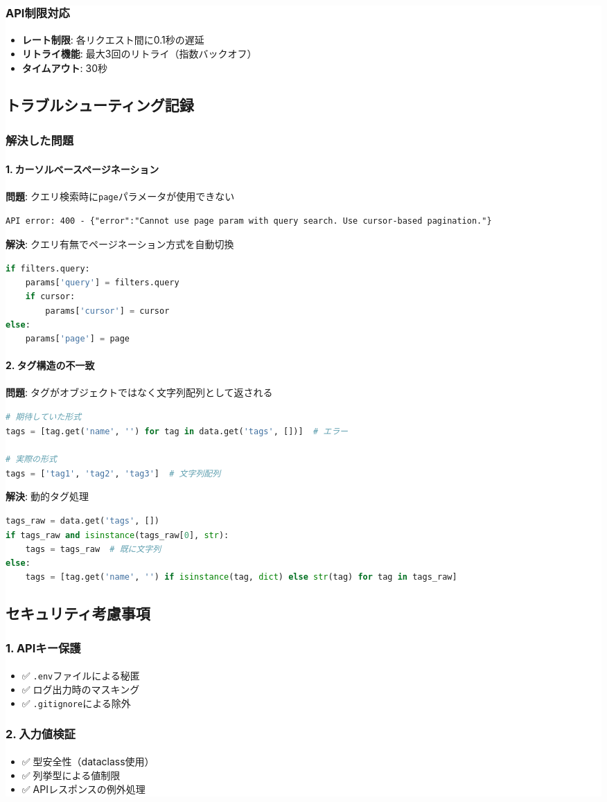 ### API制限対応
- **レート制限**: 各リクエスト間に0.1秒の遅延
- **リトライ機能**: 最大3回のリトライ（指数バックオフ）
- **タイムアウト**: 30秒

## トラブルシューティング記録

### 解決した問題

#### 1. カーソルベースページネーション
**問題**: クエリ検索時に`page`パラメータが使用できない
```
API error: 400 - {"error":"Cannot use page param with query search. Use cursor-based pagination."}
```

**解決**: クエリ有無でページネーション方式を自動切換
```python
if filters.query:
    params['query'] = filters.query
    if cursor:
        params['cursor'] = cursor
else:
    params['page'] = page
```

#### 2. タグ構造の不一致
**問題**: タグがオブジェクトではなく文字列配列として返される
```python
# 期待していた形式
tags = [tag.get('name', '') for tag in data.get('tags', [])]  # エラー

# 実際の形式
tags = ['tag1', 'tag2', 'tag3']  # 文字列配列
```

**解決**: 動的タグ処理
```python
tags_raw = data.get('tags', [])
if tags_raw and isinstance(tags_raw[0], str):
    tags = tags_raw  # 既に文字列
else:
    tags = [tag.get('name', '') if isinstance(tag, dict) else str(tag) for tag in tags_raw]
```

## セキュリティ考慮事項

### 1. APIキー保護
- ✅ `.env`ファイルによる秘匿
- ✅ ログ出力時のマスキング
- ✅ `.gitignore`による除外

### 2. 入力値検証
- ✅ 型安全性（dataclass使用）
- ✅ 列挙型による値制限
- ✅ APIレスポンスの例外処理

